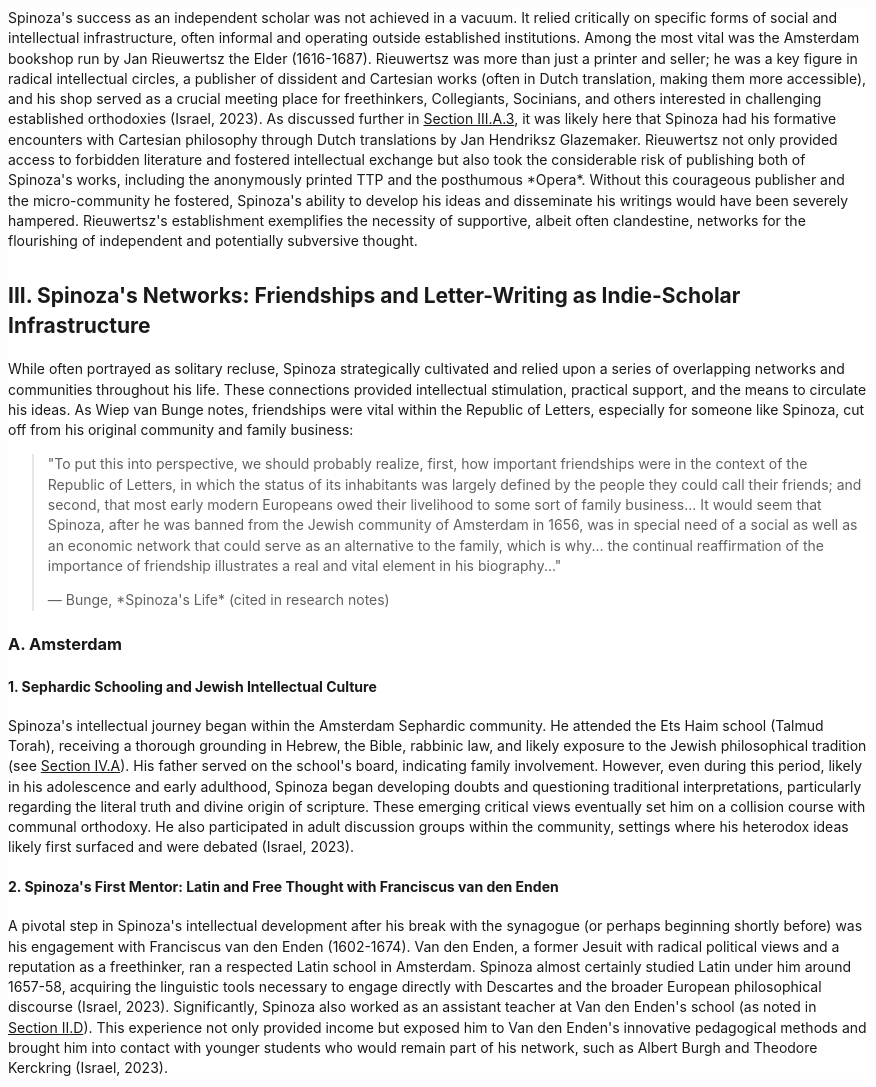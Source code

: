 <p>Spinoza's success as an independent scholar was not achieved in a vacuum. It relied critically on specific forms of social and intellectual infrastructure, often informal and operating outside established institutions. Among the most vital was the Amsterdam bookshop run by Jan Rieuwertsz the Elder (1616-1687). Rieuwertsz was more than just a printer and seller; he was a key figure in radical intellectual circles, a publisher of dissident and Cartesian works (often in Dutch translation, making them more accessible), and his shop served as a crucial meeting place for freethinkers, Collegiants, Socinians, and others interested in challenging established orthodoxies (Israel, 2023). As discussed further in <a href="#networks-amsterdam-cartesian">Section III.A.3</a>, it was likely here that Spinoza had his formative encounters with Cartesian philosophy through Dutch translations by Jan Hendriksz Glazemaker. Rieuwertsz not only provided access to forbidden literature and fostered intellectual exchange but also took the considerable risk of publishing both of Spinoza's works, including the anonymously printed TTP and the posthumous *Opera*. Without this courageous publisher and the micro-community he fostered, Spinoza's ability to develop his ideas and disseminate his writings would have been severely hampered. Rieuwertsz's establishment exemplifies the necessity of supportive, albeit often clandestine, networks for the flourishing of independent and potentially subversive thought.</p>


<h2 id="networks">III. Spinoza's Networks: Friendships and Letter-Writing as Indie-Scholar Infrastructure</h2>

<p>While often portrayed as solitary recluse, Spinoza strategically cultivated and relied upon a series of overlapping networks and communities throughout his life. These connections provided intellectual stimulation, practical support, and the means to circulate his ideas. As Wiep van Bunge notes, friendships were vital within the Republic of Letters, especially for someone like Spinoza, cut off from his original community and family business:</p>
<blockquote>
<p>"To put this into perspective, we should probably realize, first, how important friendships were in the context of the Republic of Letters, in which the status of its inhabitants was largely defined by the people they could call their friends; and second, that most early modern Europeans owed their livelihood to some sort of family business... It would seem that Spinoza, after he was banned from the Jewish community of Amsterdam in 1656, was in special need of a social as well as an economic network that could serve as an alternative to the family, which is why... the continual reaffirmation of the importance of friendship illustrates a real and vital element in his biography..."</p>
<p>— Bunge, *Spinoza's Life* (cited in research notes)</p>
</blockquote>

<h3 id="networks-amsterdam">A. Amsterdam</h3>

<h4 id="networks-amsterdam-schooling">1. Sephardic Schooling and Jewish Intellectual Culture</h4>
<p>Spinoza's intellectual journey began within the Amsterdam Sephardic community. He attended the Ets Haim school (Talmud Torah), receiving a thorough grounding in Hebrew, the Bible, rabbinic law, and likely exposure to the Jewish philosophical tradition (see <a href="#education-formal">Section IV.A</a>). His father served on the school's board, indicating family involvement. However, even during this period, likely in his adolescence and early adulthood, Spinoza began developing doubts and questioning traditional interpretations, particularly regarding the literal truth and divine origin of scripture. These emerging critical views eventually set him on a collision course with communal orthodoxy. He also participated in adult discussion groups within the community, settings where his heterodox ideas likely first surfaced and were debated (Israel, 2023).</p>

<h4 id="networks-amsterdam-enden">2. Spinoza's First Mentor: Latin and Free Thought with Franciscus van den Enden</h4>
<p>A pivotal step in Spinoza's intellectual development after his break with the synagogue (or perhaps beginning shortly before) was his engagement with Franciscus van den Enden (1602-1674). Van den Enden, a former Jesuit with radical political views and a reputation as a freethinker, ran a respected Latin school in Amsterdam. Spinoza almost certainly studied Latin under him around 1657-58, acquiring the linguistic tools necessary to engage directly with Descartes and the broader European philosophical discourse (Israel, 2023). Significantly, Spinoza also worked as an assistant teacher at Van den Enden's school (as noted in <a href="#secrets-teaching">Section II.D</a>). This experience not only provided income but exposed him to Van den Enden's innovative pedagogical methods and brought him into contact with younger students who would remain part of his network, such as Albert Burgh and Theodore Kerckring (Israel, 2023).</p>
<blockquote>